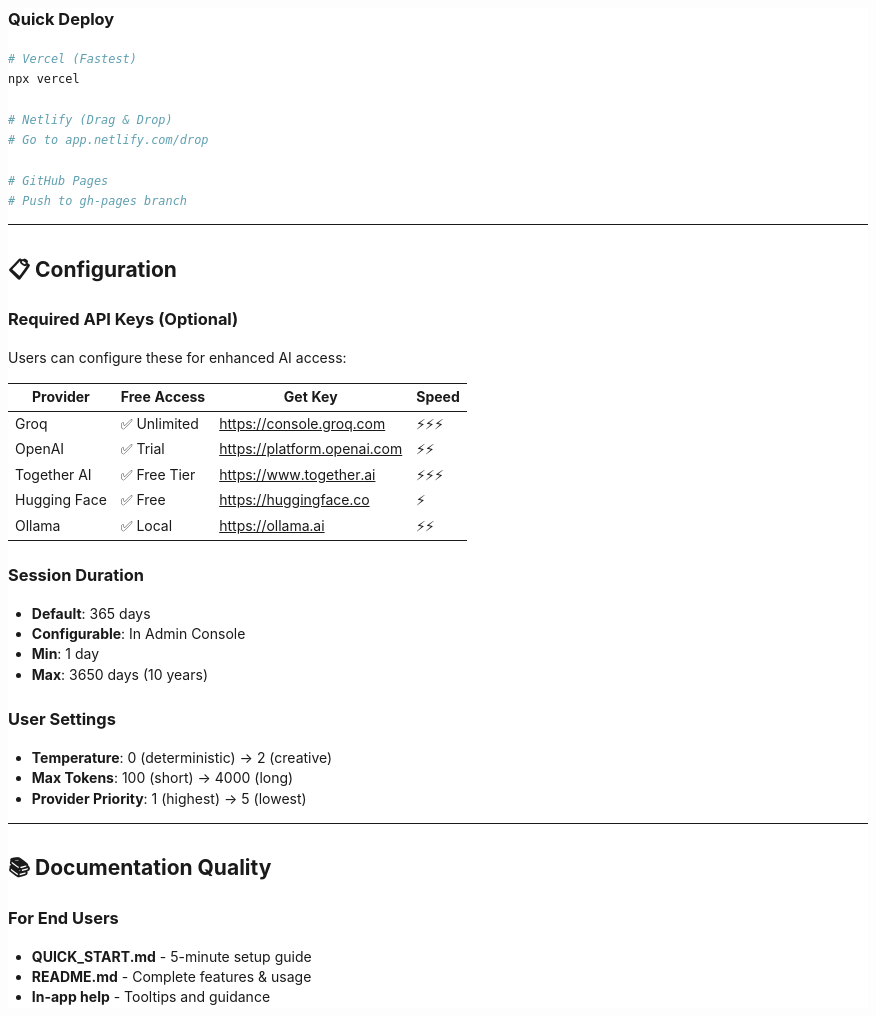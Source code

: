 ### Quick Deploy

```bash
# Vercel (Fastest)
npx vercel

# Netlify (Drag & Drop)
# Go to app.netlify.com/drop

# GitHub Pages
# Push to gh-pages branch
```

---

## 📋 Configuration

### Required API Keys (Optional)

Users can configure these for enhanced AI access:

| Provider | Free Access | Get Key | Speed |
|----------|------------|---------|-------|
| Groq | ✅ Unlimited | https://console.groq.com | ⚡⚡⚡ |
| OpenAI | ✅ Trial | https://platform.openai.com | ⚡⚡ |
| Together AI | ✅ Free Tier | https://www.together.ai | ⚡⚡⚡ |
| Hugging Face | ✅ Free | https://huggingface.co | ⚡ |
| Ollama | ✅ Local | https://ollama.ai | ⚡⚡ |

### Session Duration

- **Default**: 365 days
- **Configurable**: In Admin Console
- **Min**: 1 day
- **Max**: 3650 days (10 years)

### User Settings

- **Temperature**: 0 (deterministic) → 2 (creative)
- **Max Tokens**: 100 (short) → 4000 (long)
- **Provider Priority**: 1 (highest) → 5 (lowest)

---

## 📚 Documentation Quality

### For End Users
- **QUICK_START.md** - 5-minute setup guide
- **README.md** - Complete features & usage
- **In-app help** - Tooltips and guidance
